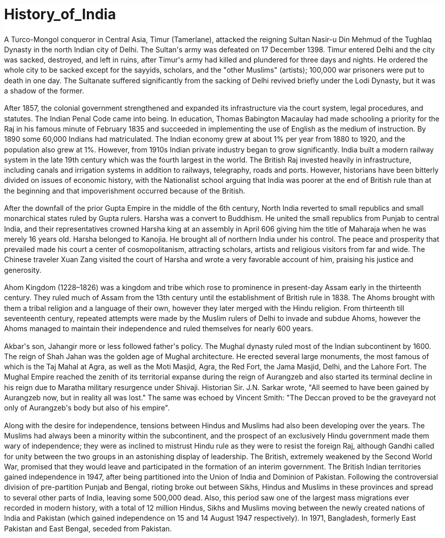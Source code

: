 # History_of_India

A Turco-Mongol conqueror in Central Asia, Timur (Tamerlane), attacked the reigning Sultan Nasir-u Din Mehmud of the Tughlaq Dynasty in the north Indian city of Delhi. The Sultan's army was defeated on 17 December 1398. Timur entered Delhi and the city was sacked, destroyed, and left in ruins, after Timur's army had killed and plundered for three days and nights. He ordered the whole city to be sacked except for the sayyids, scholars, and the "other Muslims" (artists); 100,000 war prisoners were put to death in one day. The Sultanate suffered significantly from the sacking of Delhi revived briefly under the Lodi Dynasty, but it was a shadow of the former.

After 1857, the colonial government strengthened and expanded its infrastructure via the court system, legal procedures, and statutes. The Indian Penal Code came into being. In education, Thomas Babington Macaulay had made schooling a priority for the Raj in his famous minute of February 1835 and succeeded in implementing the use of English as the medium of instruction. By 1890 some 60,000 Indians had matriculated. The Indian economy grew at about 1% per year from 1880 to 1920, and the population also grew at 1%. However, from 1910s Indian private industry began to grow significantly. India built a modern railway system in the late 19th century which was the fourth largest in the world. The British Raj invested heavily in infrastructure, including canals and irrigation systems in addition to railways, telegraphy, roads and ports. However, historians have been bitterly divided on issues of economic history, with the Nationalist school arguing that India was poorer at the end of British rule than at the beginning and that impoverishment occurred because of the British.

After the downfall of the prior Gupta Empire in the middle of the 6th century, North India reverted to small republics and small monarchical states ruled by Gupta rulers. Harsha was a convert to Buddhism. He united the small republics from Punjab to central India, and their representatives crowned Harsha king at an assembly in April 606 giving him the title of Maharaja when he was merely 16 years old. Harsha belonged to Kanojia. He brought all of northern India under his control. The peace and prosperity that prevailed made his court a center of cosmopolitanism, attracting scholars, artists and religious visitors from far and wide. The Chinese traveler Xuan Zang visited the court of Harsha and wrote a very favorable account of him, praising his justice and generosity.

Ahom Kingdom (1228–1826) was a kingdom and tribe which rose to prominence in present-day Assam early in the thirteenth century. They ruled much of Assam from the 13th century until the establishment of British rule in 1838. The Ahoms brought with them a tribal religion and a language of their own, however they later merged with the Hindu religion. From thirteenth till seventeenth century, repeated attempts were made by the Muslim rulers of Delhi to invade and subdue Ahoms, however the Ahoms managed to maintain their independence and ruled themselves for nearly 600 years.

Akbar's son, Jahangir more or less followed father's policy. The Mughal dynasty ruled most of the Indian subcontinent by 1600. The reign of Shah Jahan was the golden age of Mughal architecture. He erected several large monuments, the most famous of which is the Taj Mahal at Agra, as well as the Moti Masjid, Agra, the Red Fort, the Jama Masjid, Delhi, and the Lahore Fort. The Mughal Empire reached the zenith of its territorial expanse during the reign of Aurangzeb and also started its terminal decline in his reign due to Maratha military resurgence under Shivaji. Historian Sir. J.N. Sarkar wrote, "All seemed to have been gained by Aurangzeb now, but in reality all was lost." The same was echoed by Vincent Smith: "The Deccan proved to be the graveyard not only of Aurangzeb's body but also of his empire".

Along with the desire for independence, tensions between Hindus and Muslims had also been developing over the years. The Muslims had always been a minority within the subcontinent, and the prospect of an exclusively Hindu government made them wary of independence; they were as inclined to mistrust Hindu rule as they were to resist the foreign Raj, although Gandhi called for unity between the two groups in an astonishing display of leadership. The British, extremely weakened by the Second World War, promised that they would leave and participated in the formation of an interim government. The British Indian territories gained independence in 1947, after being partitioned into the Union of India and Dominion of Pakistan. Following the controversial division of pre-partition Punjab and Bengal, rioting broke out between Sikhs, Hindus and Muslims in these provinces and spread to several other parts of India, leaving some 500,000 dead. Also, this period saw one of the largest mass migrations ever recorded in modern history, with a total of 12 million Hindus, Sikhs and Muslims moving between the newly created nations of India and Pakistan (which gained independence on 15 and 14 August 1947 respectively). In 1971, Bangladesh, formerly East Pakistan and East Bengal, seceded from Pakistan.
